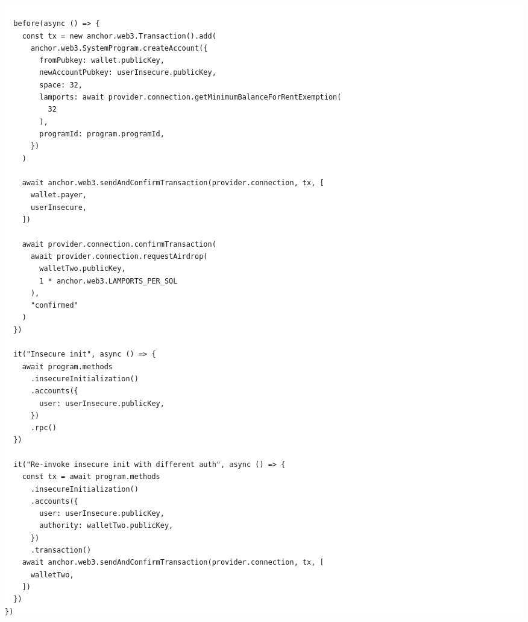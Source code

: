 ```tsx

  before(async () => {
    const tx = new anchor.web3.Transaction().add(
      anchor.web3.SystemProgram.createAccount({
        fromPubkey: wallet.publicKey,
        newAccountPubkey: userInsecure.publicKey,
        space: 32,
        lamports: await provider.connection.getMinimumBalanceForRentExemption(
          32
        ),
        programId: program.programId,
      })
    )

    await anchor.web3.sendAndConfirmTransaction(provider.connection, tx, [
      wallet.payer,
      userInsecure,
    ])

    await provider.connection.confirmTransaction(
      await provider.connection.requestAirdrop(
        walletTwo.publicKey,
        1 * anchor.web3.LAMPORTS_PER_SOL
      ),
      "confirmed"
    )
  })

  it("Insecure init", async () => {
    await program.methods
      .insecureInitialization()
      .accounts({
        user: userInsecure.publicKey,
      })
      .rpc()
  })

  it("Re-invoke insecure init with different auth", async () => {
    const tx = await program.methods
      .insecureInitialization()
      .accounts({
        user: userInsecure.publicKey,
        authority: walletTwo.publicKey,
      })
      .transaction()
    await anchor.web3.sendAndConfirmTransaction(provider.connection, tx, [
      walletTwo,
    ])
  })
})
```
